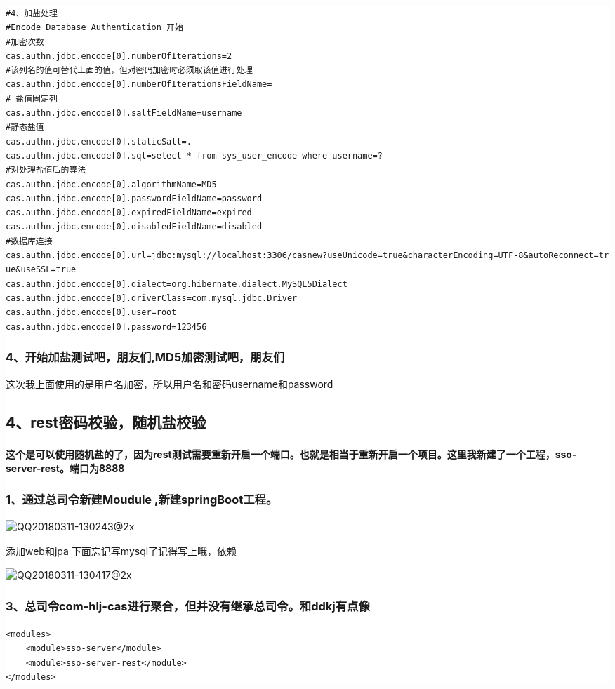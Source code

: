 
```
#4、加盐处理
#Encode Database Authentication 开始
#加密次数
cas.authn.jdbc.encode[0].numberOfIterations=2
#该列名的值可替代上面的值，但对密码加密时必须取该值进行处理
cas.authn.jdbc.encode[0].numberOfIterationsFieldName=
# 盐值固定列
cas.authn.jdbc.encode[0].saltFieldName=username
#静态盐值
cas.authn.jdbc.encode[0].staticSalt=.
cas.authn.jdbc.encode[0].sql=select * from sys_user_encode where username=?
#对处理盐值后的算法
cas.authn.jdbc.encode[0].algorithmName=MD5
cas.authn.jdbc.encode[0].passwordFieldName=password
cas.authn.jdbc.encode[0].expiredFieldName=expired
cas.authn.jdbc.encode[0].disabledFieldName=disabled
#数据库连接
cas.authn.jdbc.encode[0].url=jdbc:mysql://localhost:3306/casnew?useUnicode=true&characterEncoding=UTF-8&autoReconnect=true&useSSL=true
cas.authn.jdbc.encode[0].dialect=org.hibernate.dialect.MySQL5Dialect
cas.authn.jdbc.encode[0].driverClass=com.mysql.jdbc.Driver
cas.authn.jdbc.encode[0].user=root
cas.authn.jdbc.encode[0].password=123456

```
### 4、开始加盐测试吧，朋友们,MD5加密测试吧，朋友们

这次我上面使用的是用户名加密，所以用户名和密码username和password

## 4、rest密码校验，随机盐校验

#### 这个是可以使用随机盐的了，因为rest测试需要重新开启一个端口。也就是相当于重新开启一个项目。这里我新建了一个工程，sso-server-rest。端口为8888


### 1、通过总司令新建Moudule ,新建springBoot工程。

 ![QQ20180311-130243@2x](https://raw.githubusercontent.com/HealerJean123/HealerJean123.github.io/master/blogImages/QQ20180311-130243@2x.png)

添加web和jpa 下面忘记写mysql了记得写上哦，依赖

![QQ20180311-130417@2x](https://raw.githubusercontent.com/HealerJean123/HealerJean123.github.io/master/blogImages/QQ20180311-130417@2x.png)

### 3、总司令com-hlj-cas进行聚合，但并没有继承总司令。和ddkj有点像

```
<modules>
    <module>sso-server</module>
    <module>sso-server-rest</module>
</modules>

```
